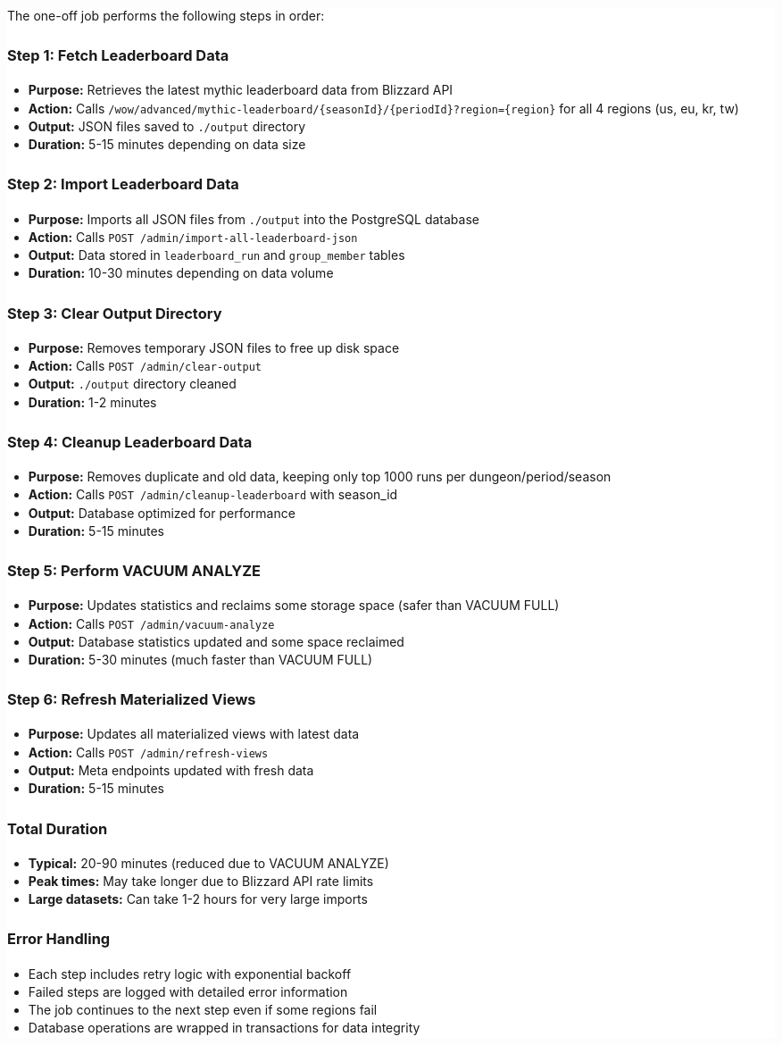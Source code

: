 The one-off job performs the following steps in order:

### Step 1: Fetch Leaderboard Data
- **Purpose:** Retrieves the latest mythic leaderboard data from Blizzard API
- **Action:** Calls `/wow/advanced/mythic-leaderboard/{seasonId}/{periodId}?region={region}` for all 4 regions (us, eu, kr, tw)
- **Output:** JSON files saved to `./output` directory
- **Duration:** 5-15 minutes depending on data size

### Step 2: Import Leaderboard Data
- **Purpose:** Imports all JSON files from `./output` into the PostgreSQL database
- **Action:** Calls `POST /admin/import-all-leaderboard-json`
- **Output:** Data stored in `leaderboard_run` and `group_member` tables
- **Duration:** 10-30 minutes depending on data volume

### Step 3: Clear Output Directory
- **Purpose:** Removes temporary JSON files to free up disk space
- **Action:** Calls `POST /admin/clear-output`
- **Output:** `./output` directory cleaned
- **Duration:** 1-2 minutes

### Step 4: Cleanup Leaderboard Data
- **Purpose:** Removes duplicate and old data, keeping only top 1000 runs per dungeon/period/season
- **Action:** Calls `POST /admin/cleanup-leaderboard` with season_id
- **Output:** Database optimized for performance
- **Duration:** 5-15 minutes

### Step 5: Perform VACUUM ANALYZE
- **Purpose:** Updates statistics and reclaims some storage space (safer than VACUUM FULL)
- **Action:** Calls `POST /admin/vacuum-analyze`
- **Output:** Database statistics updated and some space reclaimed
- **Duration:** 5-30 minutes (much faster than VACUUM FULL)

### Step 6: Refresh Materialized Views
- **Purpose:** Updates all materialized views with latest data
- **Action:** Calls `POST /admin/refresh-views`
- **Output:** Meta endpoints updated with fresh data
- **Duration:** 5-15 minutes

### Total Duration
- **Typical:** 20-90 minutes (reduced due to VACUUM ANALYZE)
- **Peak times:** May take longer due to Blizzard API rate limits
- **Large datasets:** Can take 1-2 hours for very large imports

### Error Handling
- Each step includes retry logic with exponential backoff
- Failed steps are logged with detailed error information
- The job continues to the next step even if some regions fail
- Database operations are wrapped in transactions for data integrity
